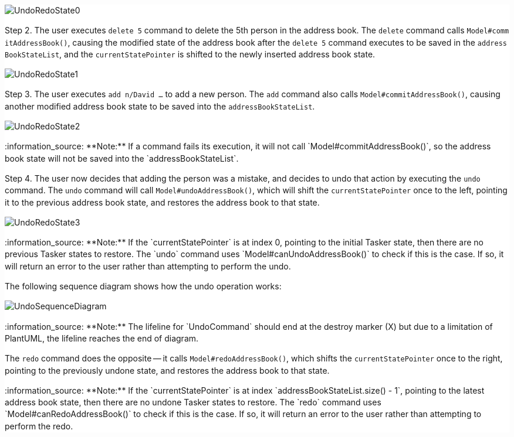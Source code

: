 ![UndoRedoState0](images/UndoRedoState0.png)

Step 2. The user executes `delete 5` command to delete the 5th person in the address book. The `delete` command calls `Model#commitAddressBook()`, causing the modified state of the address book after the `delete 5` command executes to be saved in the `addressBookStateList`, and the `currentStatePointer` is shifted to the newly inserted address book state.

![UndoRedoState1](images/UndoRedoState1.png)

Step 3. The user executes `add n/David …​` to add a new person. The `add` command also calls `Model#commitAddressBook()`, causing another modified address book state to be saved into the `addressBookStateList`.

![UndoRedoState2](images/UndoRedoState2.png)

<div markdown="span" class="alert alert-info">:information_source: **Note:** If a command fails its execution, it will not call `Model#commitAddressBook()`, so the address book state will not be saved into the `addressBookStateList`.

</div>

Step 4. The user now decides that adding the person was a mistake, and decides to undo that action by executing the `undo` command. The `undo` command will call `Model#undoAddressBook()`, which will shift the `currentStatePointer` once to the left, pointing it to the previous address book state, and restores the address book to that state.

![UndoRedoState3](images/UndoRedoState3.png)

<div markdown="span" class="alert alert-info">:information_source: **Note:** If the `currentStatePointer` is at index 0, pointing to the initial Tasker state, then there are no previous Tasker states to restore. The `undo` command uses `Model#canUndoAddressBook()` to check if this is the case. If so, it will return an error to the user rather
than attempting to perform the undo.

</div>

The following sequence diagram shows how the undo operation works:

![UndoSequenceDiagram](images/UndoSequenceDiagram.png)

<div markdown="span" class="alert alert-info">:information_source: **Note:** The lifeline for `UndoCommand` should end at the destroy marker (X) but due to a limitation of PlantUML, the lifeline reaches the end of diagram.

</div>

The `redo` command does the opposite — it calls `Model#redoAddressBook()`, which shifts the `currentStatePointer` once to the right, pointing to the previously undone state, and restores the address book to that state.

<div markdown="span" class="alert alert-info">:information_source: **Note:** If the `currentStatePointer` is at index `addressBookStateList.size() - 1`, pointing to the latest address book state, then there are no undone Tasker states to restore. The `redo` command uses `Model#canRedoAddressBook()` to check if this is the case. If so, it will return an error to the user rather than attempting to perform the redo.

